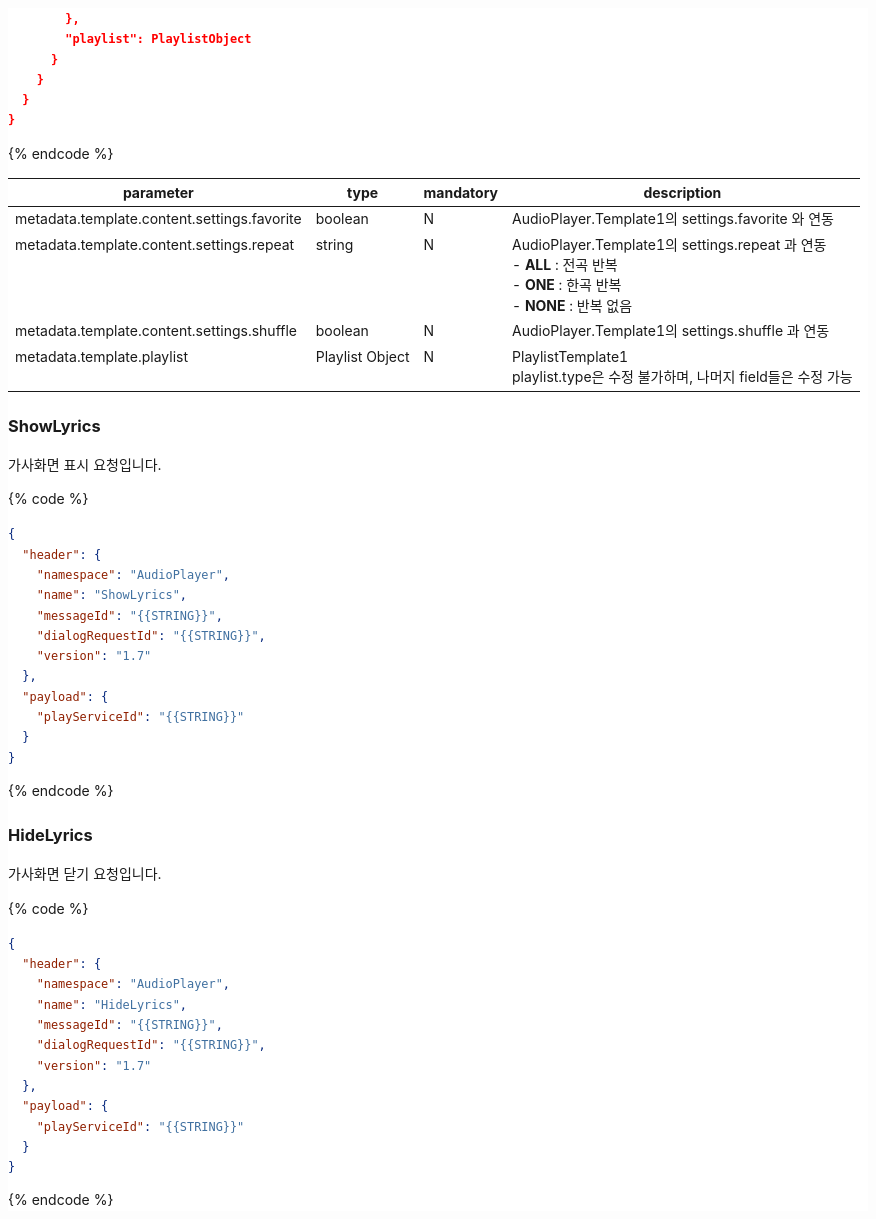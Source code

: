 ```json
        },
        "playlist": PlaylistObject
      }
    }
  }
}
```
{% endcode %}

| parameter                                   | type    | mandatory  | description                                                                                                    |
|---------------------------------------------|---------|------------|----------------------------------------------------------------------------------------------------------------|
| metadata.template.content.settings.favorite | boolean | N          | AudioPlayer.Template1의 settings.favorite 와 연동                                                                  |
| metadata.template.content.settings.repeat   | string  | N          | AudioPlayer.Template1의 settings.repeat 과 연동<br/>- **ALL** : 전곡 반복<br/>- **ONE** : 한곡 반복<br/>- **NONE** : 반복 없음 |
| metadata.template.content.settings.shuffle  | boolean | N          | AudioPlayer.Template1의 settings.shuffle 과 연동                                                                   |
| metadata.template.playlist | Playlist Object	| N          | PlaylistTemplate1<br/>playlist.type은 수정 불가하며, 나머지 field들은 수정 가능 |

### ShowLyrics

가사화면 표시 요청입니다.

{% code %}
```json
{
  "header": {
    "namespace": "AudioPlayer",
    "name": "ShowLyrics",
    "messageId": "{{STRING}}",
    "dialogRequestId": "{{STRING}}",
    "version": "1.7"
  },
  "payload": {
    "playServiceId": "{{STRING}}"
  }
}
```
{% endcode %}

### HideLyrics

가사화면 닫기 요청입니다.

{% code %}
```json
{
  "header": {
    "namespace": "AudioPlayer",
    "name": "HideLyrics",
    "messageId": "{{STRING}}",
    "dialogRequestId": "{{STRING}}",
    "version": "1.7"
  },
  "payload": {
    "playServiceId": "{{STRING}}"
  }
}
```
{% endcode %}

